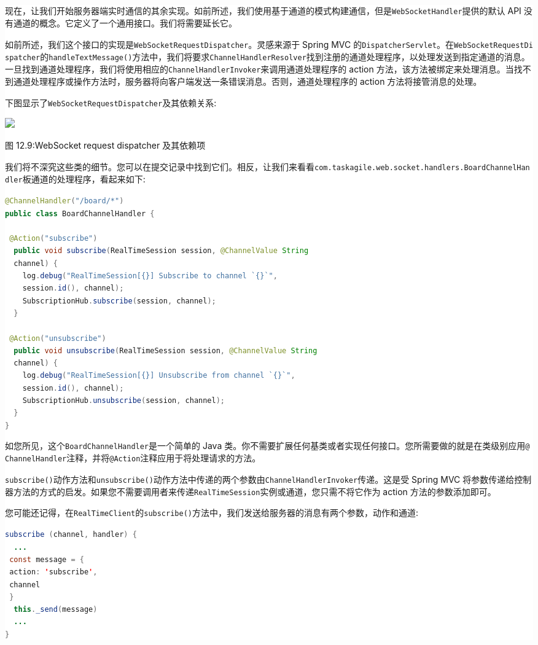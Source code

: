 现在，让我们开始服务器端实时通信的其余实现。如前所述，我们使用基于通道的模式构建通信，但是`WebSocketHandler`提供的默认 API 没有通道的概念。它定义了一个通用接口。我们将需要延长它。

如前所述，我们这个接口的实现是`WebSocketRequestDispatcher`。灵感来源于 Spring MVC 的`DispatcherServlet`。在`WebSocketRequestDispatcher`的`handleTextMessage()`方法中，我们将要求`ChannelHandlerResolver`找到注册的通道处理程序，以处理发送到指定通道的消息。一旦找到通道处理程序，我们将使用相应的`ChannelHandlerInvoker`来调用通道处理程序的 action 方法，该方法被绑定来处理消息。当找不到通道处理程序或操作方法时，服务器将向客户端发送一条错误消息。否则，通道处理程序的 action 方法将接管消息的处理。

下图显示了`WebSocketRequestDispatcher`及其依赖关系:

![](img/45e70607-f647-44d9-b894-ada2bd1a71de.png)

图 12.9:WebSocket request dispatcher 及其依赖项

我们将不深究这些类的细节。您可以在提交记录中找到它们。相反，让我们来看看`com.taskagile.web.socket.handlers.BoardChannelHandler`板通道的处理程序，看起来如下:

```java
@ChannelHandler("/board/*")
public class BoardChannelHandler {

 @Action("subscribe")
  public void subscribe(RealTimeSession session, @ChannelValue String 
  channel) {
    log.debug("RealTimeSession[{}] Subscribe to channel `{}`", 
    session.id(), channel);
    SubscriptionHub.subscribe(session, channel);
  }

 @Action("unsubscribe")
  public void unsubscribe(RealTimeSession session, @ChannelValue String 
  channel) {
    log.debug("RealTimeSession[{}] Unsubscribe from channel `{}`", 
    session.id(), channel);
    SubscriptionHub.unsubscribe(session, channel);
  }
}
```

如您所见，这个`BoardChannelHandler`是一个简单的 Java 类。你不需要扩展任何基类或者实现任何接口。您所需要做的就是在类级别应用`@ChannelHandler`注释，并将`@Action`注释应用于将处理请求的方法。

`subscribe()`动作方法和`unsubscribe()`动作方法中传递的两个参数由`ChannelHandlerInvoker`传递。这是受 Spring MVC 将参数传递给控制器方法的方式的启发。如果您不需要调用者来传递`RealTimeSession`实例或通道，您只需不将它作为 action 方法的参数添加即可。

您可能还记得，在`RealTimeClient`的`subscribe()`方法中，我们发送给服务器的消息有两个参数，动作和通道:

```java
subscribe (channel, handler) {
  ...
 const message = {
 action: 'subscribe',
 channel
 }
  this._send(message)
  ...
}
```
